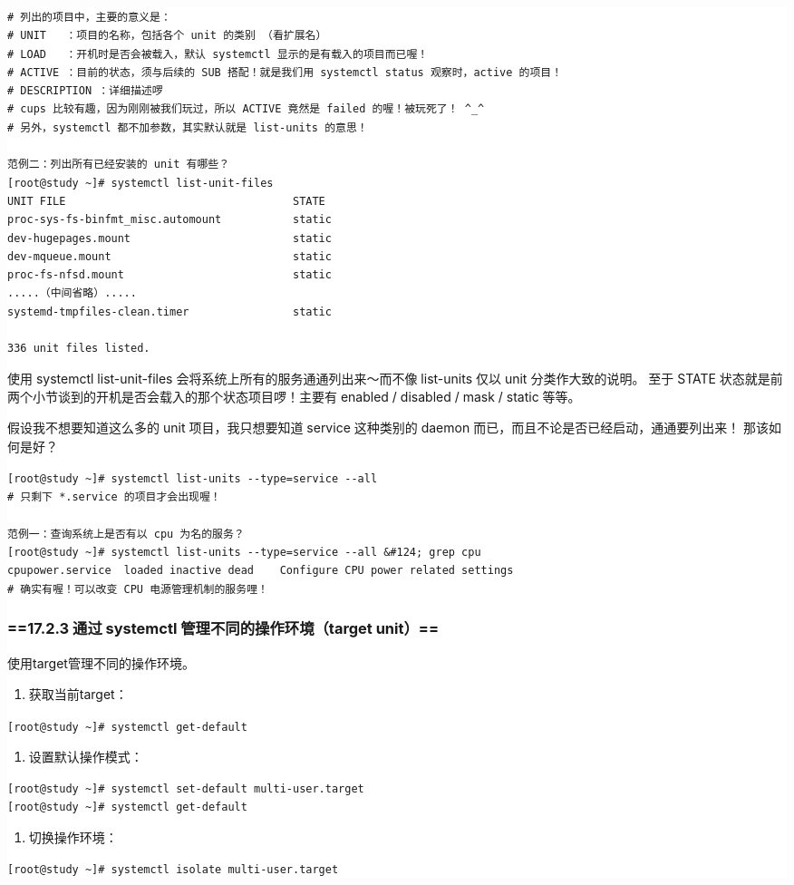 ```
# 列出的项目中，主要的意义是：
# UNIT   ：项目的名称，包括各个 unit 的类别 （看扩展名）
# LOAD   ：开机时是否会被载入，默认 systemctl 显示的是有载入的项目而已喔！
# ACTIVE ：目前的状态，须与后续的 SUB 搭配！就是我们用 systemctl status 观察时，active 的项目！
# DESCRIPTION ：详细描述啰
# cups 比较有趣，因为刚刚被我们玩过，所以 ACTIVE 竟然是 failed 的喔！被玩死了！ ^_^
# 另外，systemctl 都不加参数，其实默认就是 list-units 的意思！

范例二：列出所有已经安装的 unit 有哪些？
[root@study ~]# systemctl list-unit-files
UNIT FILE                                   STATE
proc-sys-fs-binfmt_misc.automount           static
dev-hugepages.mount                         static
dev-mqueue.mount                            static
proc-fs-nfsd.mount                          static
.....（中间省略）.....
systemd-tmpfiles-clean.timer                static

336 unit files listed.
```

使用 systemctl list-unit-files 会将系统上所有的服务通通列出来～而不像 list-units 仅以 unit 分类作大致的说明。 至于 STATE 状态就是前两个小节谈到的开机是否会载入的那个状态项目啰！主要有 enabled / disabled / mask / static 等等。

假设我不想要知道这么多的 unit 项目，我只想要知道 service 这种类别的 daemon 而已，而且不论是否已经启动，通通要列出来！ 那该如何是好？

```
[root@study ~]# systemctl list-units --type=service --all
# 只剩下 *.service 的项目才会出现喔！

范例一：查询系统上是否有以 cpu 为名的服务？
[root@study ~]# systemctl list-units --type=service --all &#124; grep cpu
cpupower.service  loaded inactive dead    Configure CPU power related settings
# 确实有喔！可以改变 CPU 电源管理机制的服务哩！
```

### ==17.2.3 通过 systemctl 管理不同的操作环境（target unit）==

使用target管理不同的操作环境。

1. 获取当前target：

```
[root@study ~]# systemctl get-default
```

1. 设置默认操作模式：

```
[root@study ~]# systemctl set-default multi-user.target
[root@study ~]# systemctl get-default
```

1. 切换操作环境：

```
[root@study ~]# systemctl isolate multi-user.target
```
